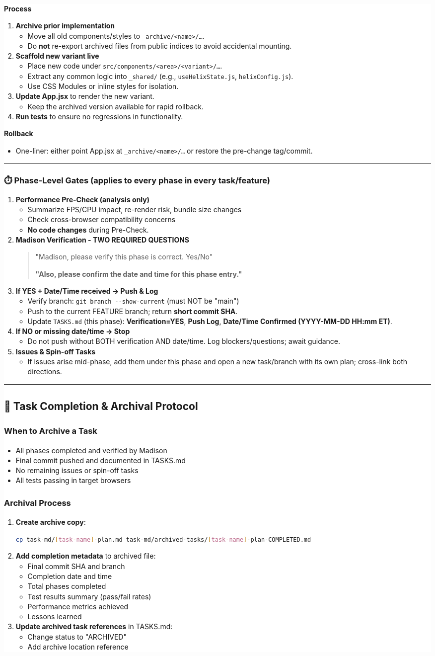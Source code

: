 **Process**  
1) **Archive prior implementation**  
   - Move all old components/styles to `_archive/<name>/…`.  
   - Do **not** re-export archived files from public indices to avoid accidental mounting.
2) **Scaffold new variant live**  
   - Place new code under `src/components/<area>/<variant>/…`.  
   - Extract any common logic into `_shared/` (e.g., `useHelixState.js`, `helixConfig.js`).
   - Use CSS Modules or inline styles for isolation.
3) **Update App.jsx** to render the new variant.  
   - Keep the archived version available for rapid rollback.
4) **Run tests** to ensure no regressions in functionality.

**Rollback**  
- One-liner: either point App.jsx at `_archive/<name>/…` or restore the pre-change tag/commit.

---

### ⏱️ Phase-Level Gates (applies to **every** phase in **every** task/feature)

1) **Performance Pre-Check (analysis only)**  
   - Summarize FPS/CPU impact, re-render risk, bundle size changes
   - Check cross-browser compatibility concerns
   - **No code changes** during Pre-Check.
2) **Madison Verification - TWO REQUIRED QUESTIONS**  
   > "Madison, please verify this phase is correct. Yes/No"
   > 
   > **"Also, please confirm the date and time for this phase entry."**
3) **If YES + Date/Time received → Push & Log**  
   - Verify branch: `git branch --show-current` (must NOT be "main")
   - Push to the current FEATURE branch; return **short commit SHA**.  
   - Update `TASKS.md` (this phase): **Verification=YES**, **Push Log**, **Date/Time Confirmed (YYYY-MM-DD HH:mm ET)**.  
4) **If NO or missing date/time → Stop**  
   - Do not push without BOTH verification AND date/time. Log blockers/questions; await guidance.
5) **Issues & Spin-off Tasks**  
   - If issues arise mid-phase, add them under this phase and open a new task/branch with its own plan; cross-link both directions.

---

## 📁 Task Completion & Archival Protocol

### **When to Archive a Task**
- All phases completed and verified by Madison
- Final commit pushed and documented in TASKS.md
- No remaining issues or spin-off tasks
- All tests passing in target browsers

### **Archival Process**
1) **Create archive copy**:
   ```bash
   cp task-md/[task-name]-plan.md task-md/archived-tasks/[task-name]-plan-COMPLETED.md
   ```
2) **Add completion metadata** to archived file:
   - Final commit SHA and branch
   - Completion date and time
   - Total phases completed
   - Test results summary (pass/fail rates)
   - Performance metrics achieved
   - Lessons learned
3) **Update archived task references** in TASKS.md:
   - Change status to "ARCHIVED"
   - Add archive location reference